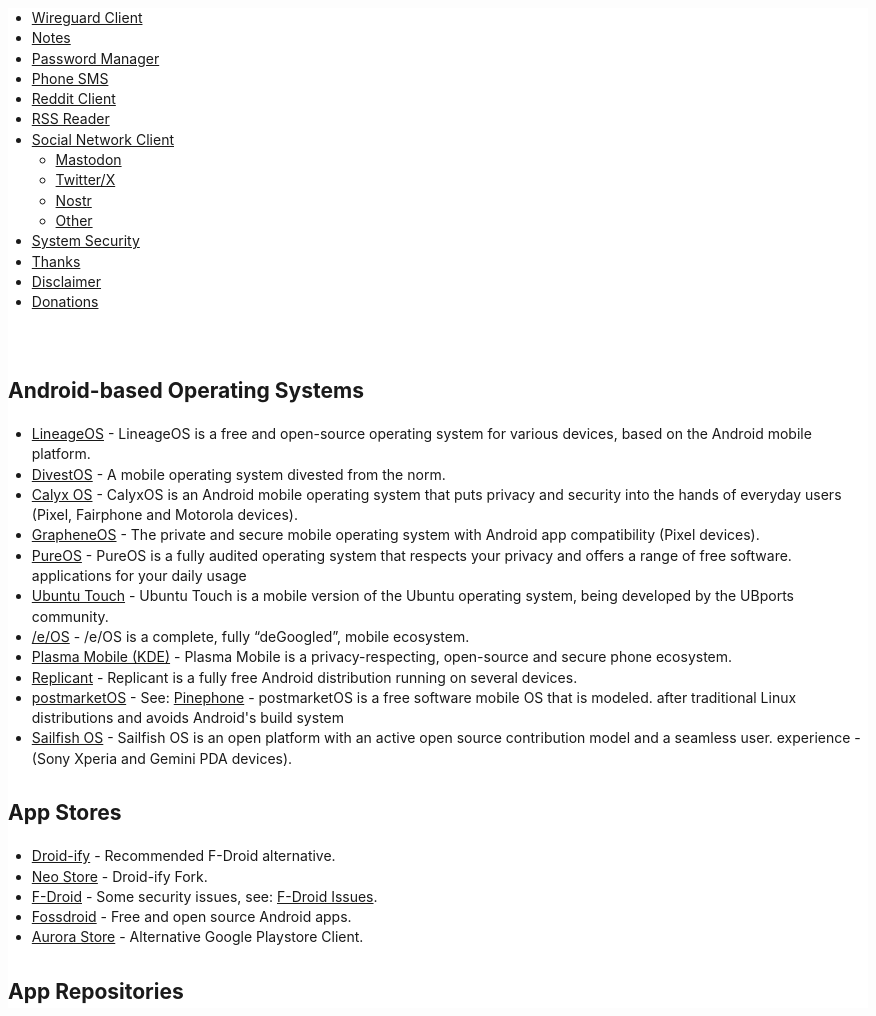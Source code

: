   - [Wireguard Client](#wireguard-client)
- [Notes](#notes)
- [Password Manager](#password-manager)
- [Phone SMS](#phone-sms)
- [Reddit Client](#reddit-client)
- [RSS Reader](#rss-reader)
- [Social Network Client](#social-network-client)
  - [Mastodon](#mastodon)
  - [Twitter/X](#twitterx)
  - [Nostr](#nostr)
  - [Other](#other)
- [System Security](#system-security)
- [Thanks](#thanks)
- [Disclaimer](#disclaimer)
- [Donations](#donations)

<br>

## Android-based Operating Systems

- [LineageOS](https://lineageos.org/) - LineageOS is a free and open-source operating system for various devices, based on the Android mobile platform.
- [DivestOS](https://divestos.org/) - A mobile operating system divested from the norm.
- [Calyx OS](https://calyxos.org/) - CalyxOS is an Android mobile operating system that puts privacy and security into the hands of everyday users (Pixel, Fairphone and Motorola devices).
- [GrapheneOS](https://grapheneos.org/) - The private and secure mobile operating system with Android app compatibility (Pixel devices).
- [PureOS](https://www.pureos.net/) - PureOS is a fully audited operating system that respects your privacy and offers a range of free software. applications for your daily usage
- [Ubuntu Touch](https://ubuntu-touch.io/) - Ubuntu Touch is a mobile version of the Ubuntu operating system, being developed by the UBports community.
- [/e/OS](https://e.foundation/e-os/) - /e/OS is a complete, fully “deGoogled”, mobile ecosystem.
- [Plasma Mobile (KDE)](https://plasma-mobile.org/) - Plasma Mobile is a privacy-respecting, open-source and secure phone ecosystem.
- [Replicant](https://www.replicant.us/) - Replicant is a fully free Android distribution running on several devices.
- [postmarketOS](https://postmarketos.org/) - See: [Pinephone](https://www.pine64.org) - postmarketOS is a free software mobile OS that is modeled. after traditional Linux distributions and avoids Android's build system
- [Sailfish OS](https://sailfishos.org/) - Sailfish OS is an open platform with an active open source contribution model and a seamless user. experience - (Sony Xperia and Gemini PDA devices).

## App Stores

- [Droid-ify](droidify.eu.org) - Recommended F-Droid alternative.
- [Neo Store](https://github.com/NeoApplications/Neo-Store) - Droid-ify Fork.
- [F-Droid](https://f-droid.org/) - Some security issues, see: [F-Droid Issues](https://wonderfall.dev/fdroid-issues/).
- [Fossdroid](https://fossdroid.com/) - Free and open source Android apps.
- [Aurora Store](https://auroraoss.com) - Alternative Google Playstore Client.

## App Repositories
